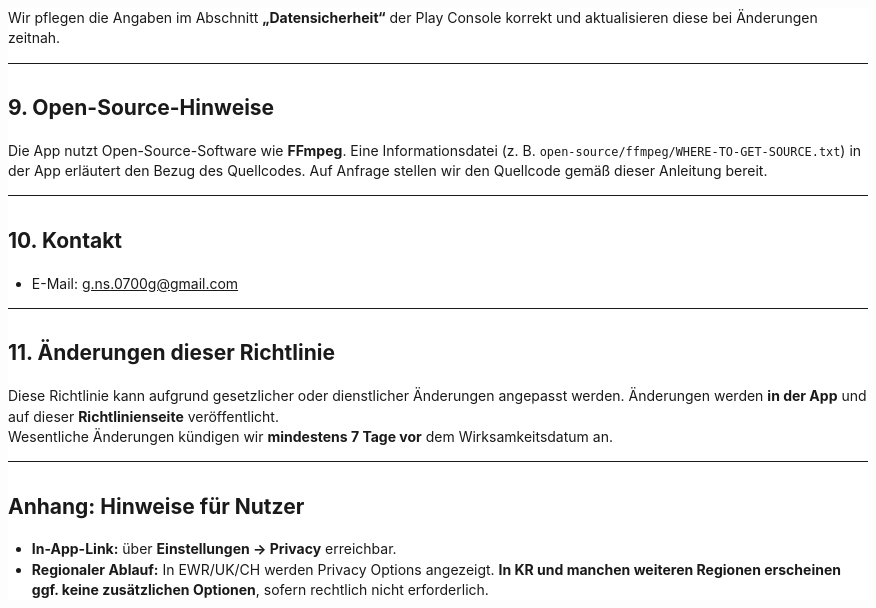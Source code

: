 Wir pflegen die Angaben im Abschnitt **„Datensicherheit“** der Play Console korrekt und aktualisieren diese bei Änderungen zeitnah.

---

## 9. Open-Source-Hinweise

Die App nutzt Open-Source-Software wie **FFmpeg**. Eine Informationsdatei (z. B. `open-source/ffmpeg/WHERE-TO-GET-SOURCE.txt`) in der App erläutert den Bezug des Quellcodes. Auf Anfrage stellen wir den Quellcode gemäß dieser Anleitung bereit.

---

## 10. Kontakt

- E-Mail: [g.ns.0700g@gmail.com](mailto:g.ns.0700g@gmail.com)

---

## 11. Änderungen dieser Richtlinie

Diese Richtlinie kann aufgrund gesetzlicher oder dienstlicher Änderungen angepasst werden. Änderungen werden **in der App** und auf dieser **Richtlinienseite** veröffentlicht.  
Wesentliche Änderungen kündigen wir **mindestens 7 Tage vor** dem Wirksamkeitsdatum an.

---

## Anhang: Hinweise für Nutzer

- **In-App-Link:** über **Einstellungen → Privacy** erreichbar.  
- **Regionaler Ablauf:** In EWR/UK/CH werden Privacy Options angezeigt. **In KR und manchen weiteren Regionen erscheinen ggf. keine zusätzlichen Optionen**, sofern rechtlich nicht erforderlich.

